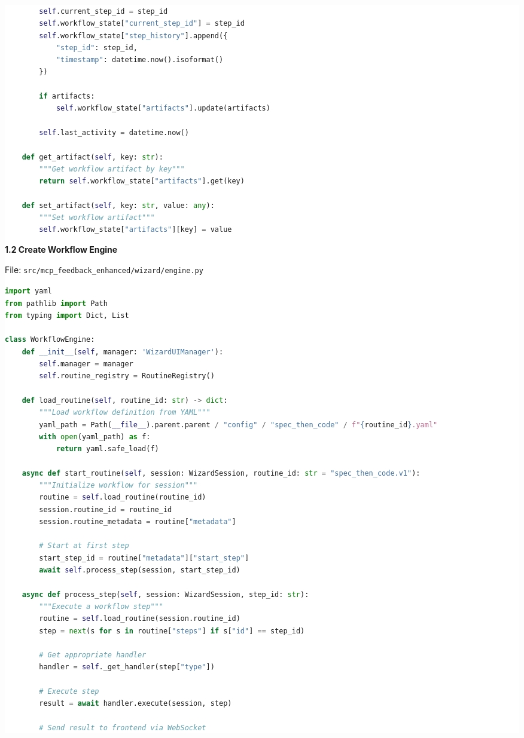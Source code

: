 ```python
        self.current_step_id = step_id
        self.workflow_state["current_step_id"] = step_id
        self.workflow_state["step_history"].append({
            "step_id": step_id,
            "timestamp": datetime.now().isoformat()
        })
        
        if artifacts:
            self.workflow_state["artifacts"].update(artifacts)
        
        self.last_activity = datetime.now()
    
    def get_artifact(self, key: str):
        """Get workflow artifact by key"""
        return self.workflow_state["artifacts"].get(key)
    
    def set_artifact(self, key: str, value: any):
        """Set workflow artifact"""
        self.workflow_state["artifacts"][key] = value
```

**1.2 Create Workflow Engine**

File: `src/mcp_feedback_enhanced/wizard/engine.py`

```python
import yaml
from pathlib import Path
from typing import Dict, List

class WorkflowEngine:
    def __init__(self, manager: 'WizardUIManager'):
        self.manager = manager
        self.routine_registry = RoutineRegistry()
        
    def load_routine(self, routine_id: str) -> dict:
        """Load workflow definition from YAML"""
        yaml_path = Path(__file__).parent.parent / "config" / "spec_then_code" / f"{routine_id}.yaml"
        with open(yaml_path) as f:
            return yaml.safe_load(f)
    
    async def start_routine(self, session: WizardSession, routine_id: str = "spec_then_code.v1"):
        """Initialize workflow for session"""
        routine = self.load_routine(routine_id)
        session.routine_id = routine_id
        session.routine_metadata = routine["metadata"]
        
        # Start at first step
        start_step_id = routine["metadata"]["start_step"]
        await self.process_step(session, start_step_id)
    
    async def process_step(self, session: WizardSession, step_id: str):
        """Execute a workflow step"""
        routine = self.load_routine(session.routine_id)
        step = next(s for s in routine["steps"] if s["id"] == step_id)
        
        # Get appropriate handler
        handler = self._get_handler(step["type"])
        
        # Execute step
        result = await handler.execute(session, step)
        
        # Send result to frontend via WebSocket
```